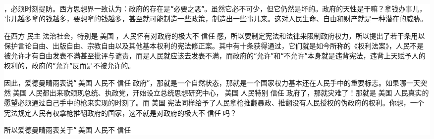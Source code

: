   ，必须时刻提防。西方思想界一致认为：政府的存在是“必要之恶”。虽然它必不可少，但它仍然是坏的。政府的天性是干嘛？拿钱办事儿，事儿越多拿的钱越多，要想拿的钱越多，甚至就可能制造一些政策，制造出一些事儿来。这对人民生命、自由和财产就是一种潜在的威胁。
 </p>
 <p>
  在西方
  <ok href="/term/5428">
   民主
  </ok>
  法治社会，特别是
  <ok href="/term/1045">
   美国
  </ok>
  ，人民怀有对政府的极大不
  <ok href="/term/3649">
   信任
  </ok>
  感，所以要制定宪法和法律来限制政府权力，所以提出了若干条用以保护言论自由、出版自由、宗教自由以及其他基本权利的宪法修正案。其中有十条获得通过，它们就是如今所称的《权利法案》，人民不是被允许才有自由发表不满甚至批评与谴责，而是人民就应该去发表不满，而政府的“允许”和“不允许”本身就是违背宪法，违背上天赋予人的权利的，政府的“允许”反而是不被允许的。
 </p>
 <p>
  因此，爱德曼晴雨表说“
  <ok href="/term/1045">
   美国
  </ok>
  人民不
  <ok href="/term/3649">
   信任
  </ok>
  政府”，那就是一个自然状态，那就是一个国家权力基本还在人民手中的重要标志。如果哪一天突然
  <ok href="/term/1045">
   美国
  </ok>
  人民都出来歌颂现总统、执政党，开始设立总统思想研究中心，
  <ok href="/term/1045">
   美国
  </ok>
  人民特别
  <ok href="/term/3649">
   信任
  </ok>
  政府了，那就灾难了！那就是
  <ok href="/term/1045">
   美国
  </ok>
  人民真实的愿望必须通过自己手中的枪来实现的时刻了。而
  <ok href="/term/1045">
   美国
  </ok>
  宪法同样给予了人民拿枪推翻暴政、推翻没有人民授权的伪政府的权利。你想，一个宪法规定人民有权拿枪推翻政府的国家，这不就是对政府的极大不
  <ok href="/term/3649">
   信任
  </ok>
  吗？
 </p>
 <p>
  所以爱德曼晴雨表关于“
  <ok href="/term/1045">
   美国
  </ok>
  人民不
  <ok href="/term/3649">
   信任
  </ok>
  <ok href="/term/1045">